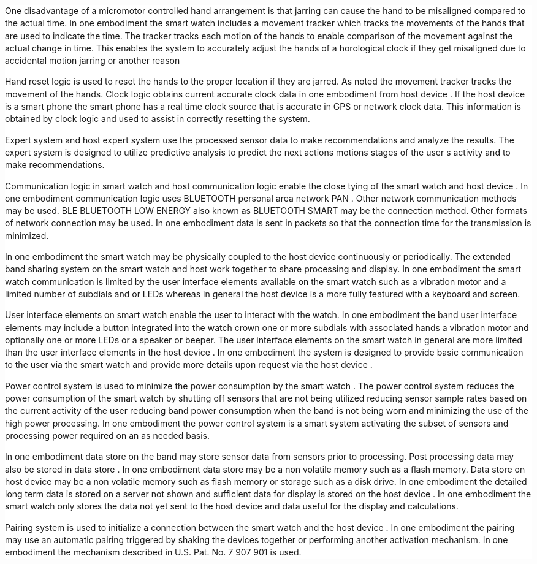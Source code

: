 One disadvantage of a micromotor controlled hand arrangement is that jarring can cause the hand to be misaligned compared to the actual time. In one embodiment the smart watch includes a movement tracker which tracks the movements of the hands that are used to indicate the time. The tracker tracks each motion of the hands to enable comparison of the movement against the actual change in time. This enables the system to accurately adjust the hands of a horological clock if they get misaligned due to accidental motion jarring or another reason

Hand reset logic is used to reset the hands to the proper location if they are jarred. As noted the movement tracker tracks the movement of the hands. Clock logic obtains current accurate clock data in one embodiment from host device . If the host device is a smart phone the smart phone has a real time clock source that is accurate in GPS or network clock data. This information is obtained by clock logic and used to assist in correctly resetting the system.

Expert system and host expert system use the processed sensor data to make recommendations and analyze the results. The expert system is designed to utilize predictive analysis to predict the next actions motions stages of the user s activity and to make recommendations.

Communication logic in smart watch and host communication logic enable the close tying of the smart watch and host device . In one embodiment communication logic uses BLUETOOTH personal area network PAN . Other network communication methods may be used. BLE BLUETOOTH LOW ENERGY also known as BLUETOOTH SMART may be the connection method. Other formats of network connection may be used. In one embodiment data is sent in packets so that the connection time for the transmission is minimized.

In one embodiment the smart watch may be physically coupled to the host device continuously or periodically. The extended band sharing system on the smart watch and host work together to share processing and display. In one embodiment the smart watch communication is limited by the user interface elements available on the smart watch such as a vibration motor and a limited number of subdials and or LEDs whereas in general the host device is a more fully featured with a keyboard and screen.

User interface elements on smart watch enable the user to interact with the watch. In one embodiment the band user interface elements may include a button integrated into the watch crown one or more subdials with associated hands a vibration motor and optionally one or more LEDs or a speaker or beeper. The user interface elements on the smart watch in general are more limited than the user interface elements in the host device . In one embodiment the system is designed to provide basic communication to the user via the smart watch and provide more details upon request via the host device .

Power control system is used to minimize the power consumption by the smart watch . The power control system reduces the power consumption of the smart watch by shutting off sensors that are not being utilized reducing sensor sample rates based on the current activity of the user reducing band power consumption when the band is not being worn and minimizing the use of the high power processing. In one embodiment the power control system is a smart system activating the subset of sensors and processing power required on an as needed basis.

In one embodiment data store on the band may store sensor data from sensors prior to processing. Post processing data may also be stored in data store . In one embodiment data store may be a non volatile memory such as a flash memory. Data store on host device may be a non volatile memory such as flash memory or storage such as a disk drive. In one embodiment the detailed long term data is stored on a server not shown and sufficient data for display is stored on the host device . In one embodiment the smart watch only stores the data not yet sent to the host device and data useful for the display and calculations.

Pairing system is used to initialize a connection between the smart watch and the host device . In one embodiment the pairing may use an automatic pairing triggered by shaking the devices together or performing another activation mechanism. In one embodiment the mechanism described in U.S. Pat. No. 7 907 901 is used.

